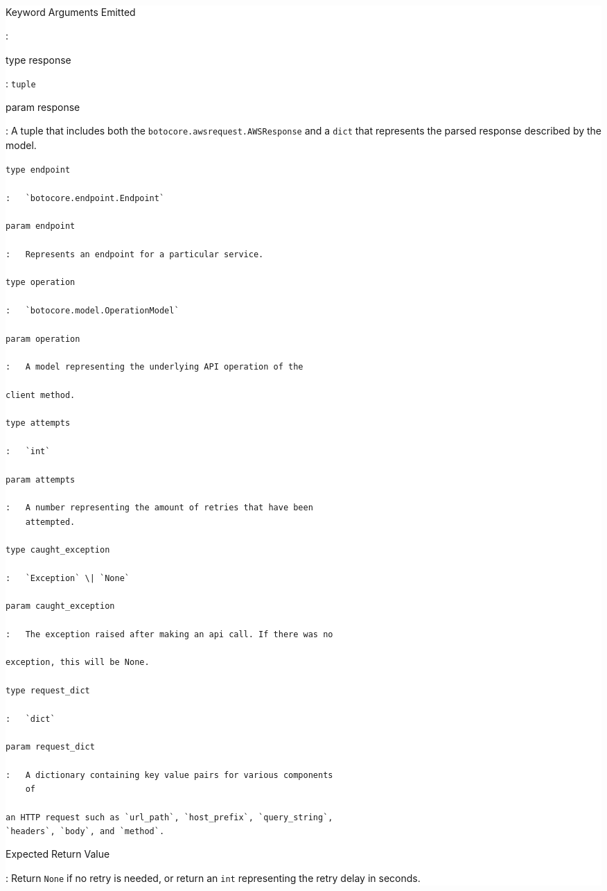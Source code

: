Keyword Arguments Emitted

:   

type response

:   `tuple`

param response

:   A tuple that includes both the `botocore.awsrequest.AWSResponse` and
    a `dict` that represents the parsed response described by the model.

    type endpoint

    :   `botocore.endpoint.Endpoint`

    param endpoint

    :   Represents an endpoint for a particular service.

    type operation

    :   `botocore.model.OperationModel`

    param operation

    :   A model representing the underlying API operation of the

    client method.

    type attempts

    :   `int`

    param attempts

    :   A number representing the amount of retries that have been
        attempted.

    type caught_exception

    :   `Exception` \| `None`

    param caught_exception

    :   The exception raised after making an api call. If there was no

    exception, this will be None.

    type request_dict

    :   `dict`

    param request_dict

    :   A dictionary containing key value pairs for various components
        of

    an HTTP request such as `url_path`, `host_prefix`, `query_string`,
    `headers`, `body`, and `method`.

Expected Return Value

:   Return `None` if no retry is needed, or return an `int` representing
    the retry delay in seconds.
